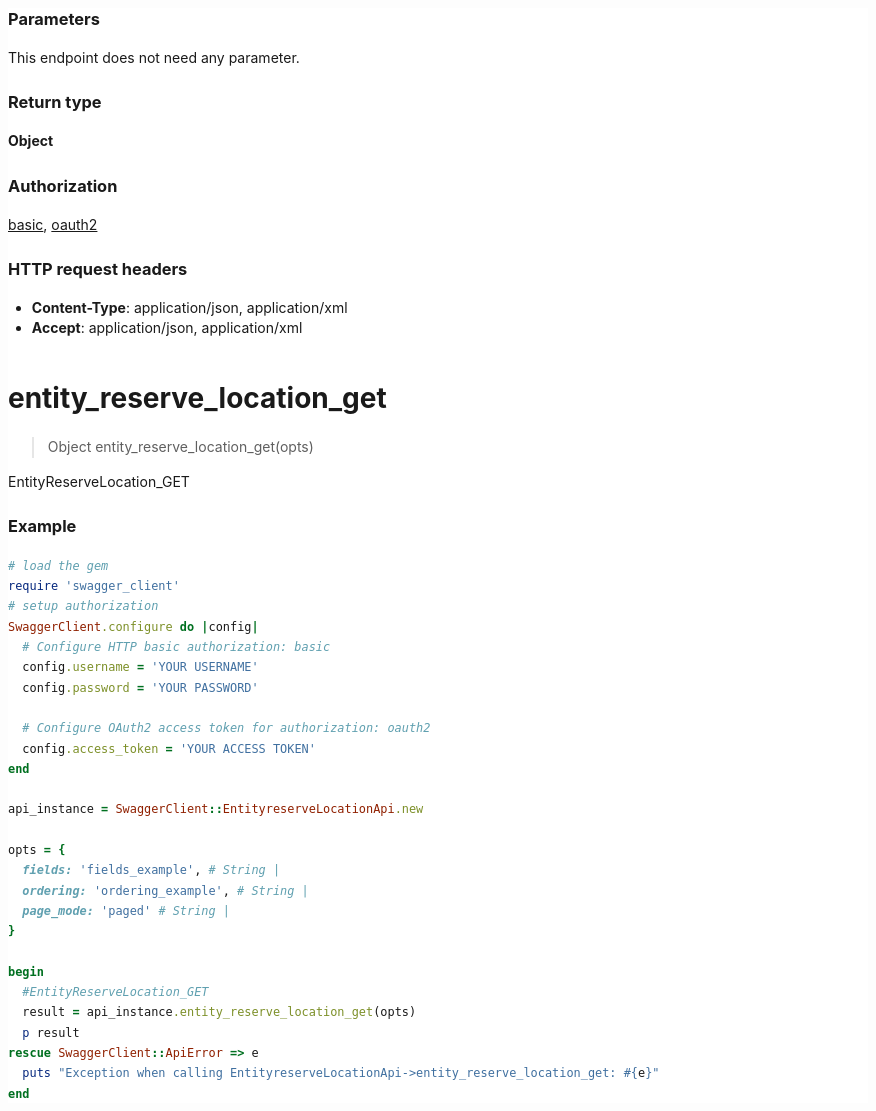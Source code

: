 ### Parameters
This endpoint does not need any parameter.

### Return type

**Object**

### Authorization

[basic](../README.md#basic), [oauth2](../README.md#oauth2)

### HTTP request headers

 - **Content-Type**: application/json, application/xml
 - **Accept**: application/json, application/xml



# **entity_reserve_location_get**
> Object entity_reserve_location_get(opts)

EntityReserveLocation_GET



### Example
```ruby
# load the gem
require 'swagger_client'
# setup authorization
SwaggerClient.configure do |config|
  # Configure HTTP basic authorization: basic
  config.username = 'YOUR USERNAME'
  config.password = 'YOUR PASSWORD'

  # Configure OAuth2 access token for authorization: oauth2
  config.access_token = 'YOUR ACCESS TOKEN'
end

api_instance = SwaggerClient::EntityreserveLocationApi.new

opts = { 
  fields: 'fields_example', # String | 
  ordering: 'ordering_example', # String | 
  page_mode: 'paged' # String | 
}

begin
  #EntityReserveLocation_GET
  result = api_instance.entity_reserve_location_get(opts)
  p result
rescue SwaggerClient::ApiError => e
  puts "Exception when calling EntityreserveLocationApi->entity_reserve_location_get: #{e}"
end
```
